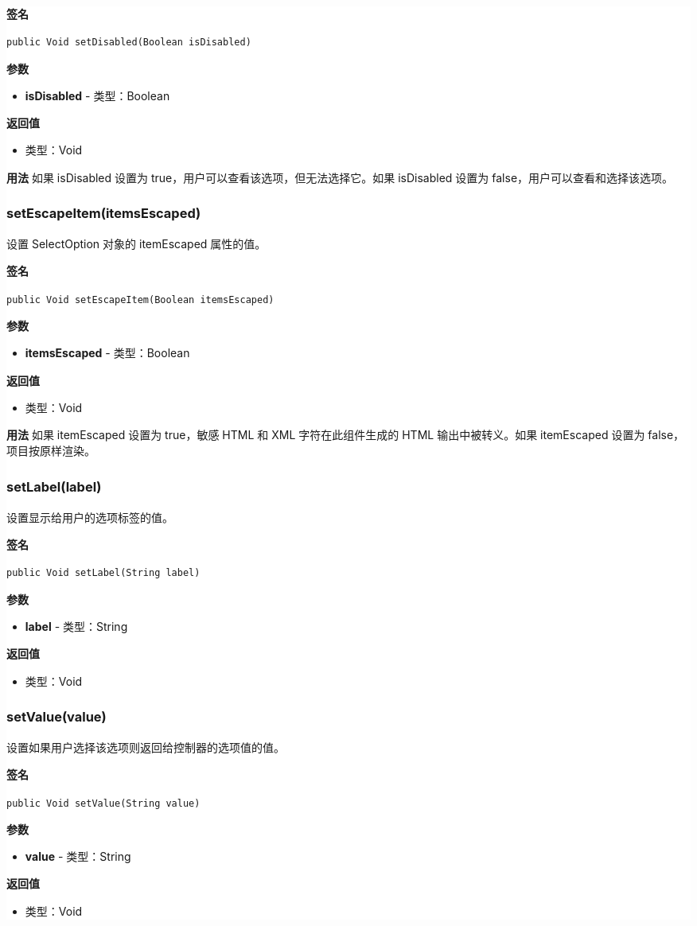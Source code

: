 **签名**
```apex
public Void setDisabled(Boolean isDisabled)
```

**参数**
- **isDisabled** - 类型：Boolean

**返回值**
- 类型：Void

**用法**
如果 isDisabled 设置为 true，用户可以查看该选项，但无法选择它。如果 isDisabled 设置为 false，用户可以查看和选择该选项。

### setEscapeItem(itemsEscaped)
设置 SelectOption 对象的 itemEscaped 属性的值。

**签名**
```apex
public Void setEscapeItem(Boolean itemsEscaped)
```

**参数**
- **itemsEscaped** - 类型：Boolean

**返回值**
- 类型：Void

**用法**
如果 itemEscaped 设置为 true，敏感 HTML 和 XML 字符在此组件生成的 HTML 输出中被转义。如果 itemEscaped 设置为 false，项目按原样渲染。

### setLabel(label)
设置显示给用户的选项标签的值。

**签名**
```apex
public Void setLabel(String label)
```

**参数**
- **label** - 类型：String

**返回值**
- 类型：Void

### setValue(value)
设置如果用户选择该选项则返回给控制器的选项值的值。

**签名**
```apex
public Void setValue(String value)
```

**参数**
- **value** - 类型：String

**返回值**
- 类型：Void

